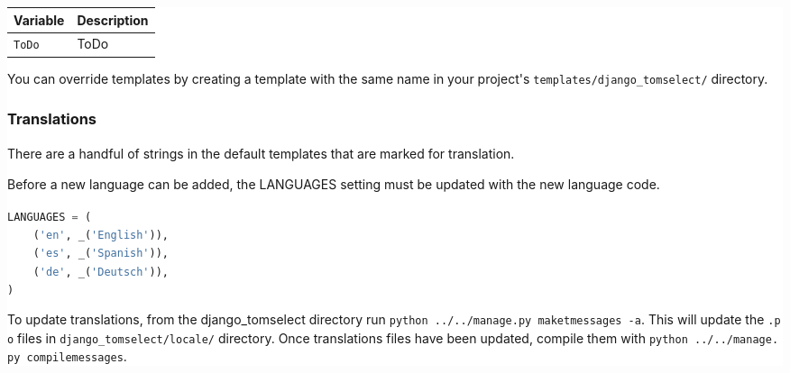 | Variable | Description |
|----------|-------------|
| `ToDo`   | ToDo        |

You can override templates by creating a template with the same name in your project's `templates/django_tomselect/` directory.

### Translations

There are a handful of strings in the default templates that are marked for translation.

Before a new language can be added, the LANGUAGES setting must be updated with the new language code.

```python
LANGUAGES = (
    ('en', _('English')),
    ('es', _('Spanish')),
    ('de', _('Deutsch')),
)
````

To update translations, from the django_tomselect directory run `python ../../manage.py maketmessages -a`. 
This will update the `.po` files in `django_tomselect/locale/` directory. Once translations files  have been 
updated, compile them with `python ../../manage.py compilemessages`.